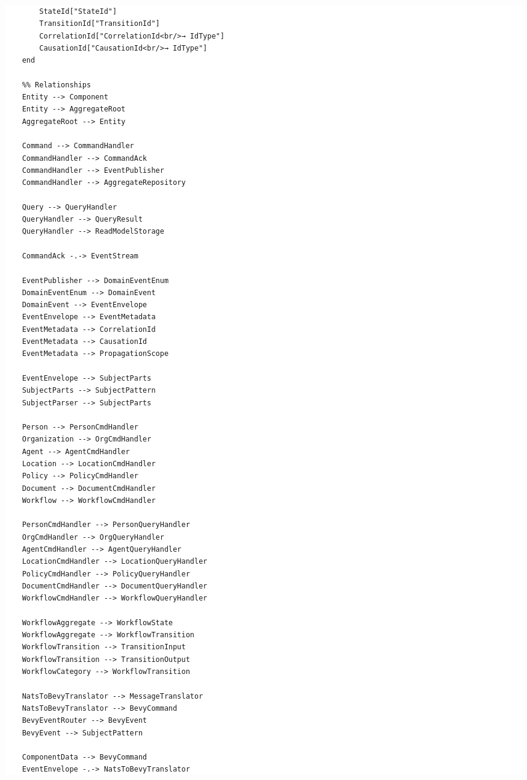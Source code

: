 ```mermaid
        StateId["StateId"]
        TransitionId["TransitionId"]
        CorrelationId["CorrelationId<br/>→ IdType"]
        CausationId["CausationId<br/>→ IdType"]
    end

    %% Relationships
    Entity --> Component
    Entity --> AggregateRoot
    AggregateRoot --> Entity

    Command --> CommandHandler
    CommandHandler --> CommandAck
    CommandHandler --> EventPublisher
    CommandHandler --> AggregateRepository

    Query --> QueryHandler
    QueryHandler --> QueryResult
    QueryHandler --> ReadModelStorage

    CommandAck -.-> EventStream

    EventPublisher --> DomainEventEnum
    DomainEventEnum --> DomainEvent
    DomainEvent --> EventEnvelope
    EventEnvelope --> EventMetadata
    EventMetadata --> CorrelationId
    EventMetadata --> CausationId
    EventMetadata --> PropagationScope

    EventEnvelope --> SubjectParts
    SubjectParts --> SubjectPattern
    SubjectParser --> SubjectParts

    Person --> PersonCmdHandler
    Organization --> OrgCmdHandler
    Agent --> AgentCmdHandler
    Location --> LocationCmdHandler
    Policy --> PolicyCmdHandler
    Document --> DocumentCmdHandler
    Workflow --> WorkflowCmdHandler

    PersonCmdHandler --> PersonQueryHandler
    OrgCmdHandler --> OrgQueryHandler
    AgentCmdHandler --> AgentQueryHandler
    LocationCmdHandler --> LocationQueryHandler
    PolicyCmdHandler --> PolicyQueryHandler
    DocumentCmdHandler --> DocumentQueryHandler
    WorkflowCmdHandler --> WorkflowQueryHandler

    WorkflowAggregate --> WorkflowState
    WorkflowAggregate --> WorkflowTransition
    WorkflowTransition --> TransitionInput
    WorkflowTransition --> TransitionOutput
    WorkflowCategory --> WorkflowTransition

    NatsToBevyTranslator --> MessageTranslator
    NatsToBevyTranslator --> BevyCommand
    BevyEventRouter --> BevyEvent
    BevyEvent --> SubjectPattern

    ComponentData --> BevyCommand
    EventEnvelope -.-> NatsToBevyTranslator
```